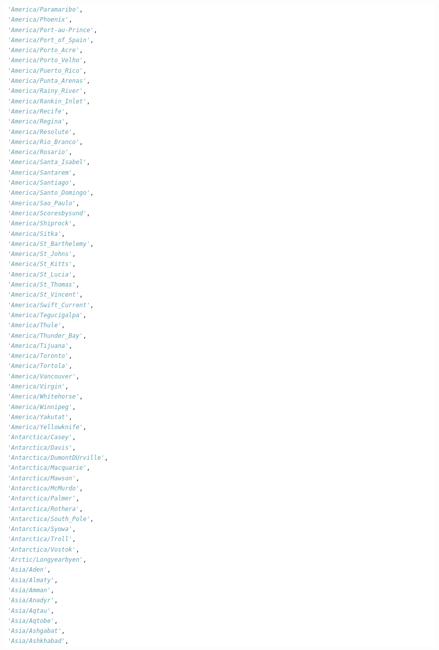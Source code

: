 ```py
 'America/Paramaribo',
 'America/Phoenix',
 'America/Port-au-Prince',
 'America/Port_of_Spain',
 'America/Porto_Acre',
 'America/Porto_Velho',
 'America/Puerto_Rico',
 'America/Punta_Arenas',
 'America/Rainy_River',
 'America/Rankin_Inlet',
 'America/Recife',
 'America/Regina',
 'America/Resolute',
 'America/Rio_Branco',
 'America/Rosario',
 'America/Santa_Isabel',
 'America/Santarem',
 'America/Santiago',
 'America/Santo_Domingo',
 'America/Sao_Paulo',
 'America/Scoresbysund',
 'America/Shiprock',
 'America/Sitka',
 'America/St_Barthelemy',
 'America/St_Johns',
 'America/St_Kitts',
 'America/St_Lucia',
 'America/St_Thomas',
 'America/St_Vincent',
 'America/Swift_Current',
 'America/Tegucigalpa',
 'America/Thule',
 'America/Thunder_Bay',
 'America/Tijuana',
 'America/Toronto',
 'America/Tortola',
 'America/Vancouver',
 'America/Virgin',
 'America/Whitehorse',
 'America/Winnipeg',
 'America/Yakutat',
 'America/Yellowknife',
 'Antarctica/Casey',
 'Antarctica/Davis',
 'Antarctica/DumontDUrville',
 'Antarctica/Macquarie',
 'Antarctica/Mawson',
 'Antarctica/McMurdo',
 'Antarctica/Palmer',
 'Antarctica/Rothera',
 'Antarctica/South_Pole',
 'Antarctica/Syowa',
 'Antarctica/Troll',
 'Antarctica/Vostok',
 'Arctic/Longyearbyen',
 'Asia/Aden',
 'Asia/Almaty',
 'Asia/Amman',
 'Asia/Anadyr',
 'Asia/Aqtau',
 'Asia/Aqtobe',
 'Asia/Ashgabat',
 'Asia/Ashkhabad',
```